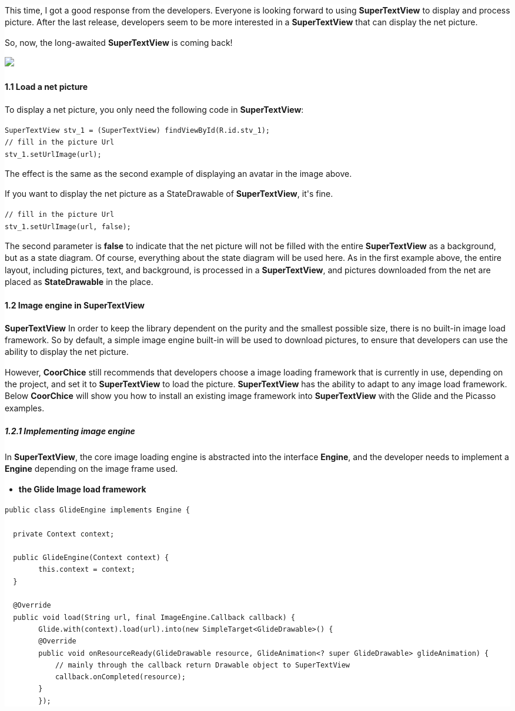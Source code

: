 This time, I got a good response from the developers. Everyone is looking forward to using **SuperTextView** to display and process picture. After the last release, developers seem to be more interested in a **SuperTextView** that can display the net picture.

So, now, the long-awaited **SuperTextView** is coming back!

![](https://raw.githubusercontent.com/chenBingX/img/master/stv/图片下载演示2.gif)

#### 1.1 Load a net picture
To display a net picture, you only need the following code in **SuperTextView**:

```
SuperTextView stv_1 = (SuperTextView) findViewById(R.id.stv_1);
// fill in the picture Url
stv_1.setUrlImage(url);
```

The effect is the same as the second example of displaying an avatar in the image above.

If you want to display the net picture as a StateDrawable of **SuperTextView**, it's fine.

```
// fill in the picture Url
stv_1.setUrlImage(url, false);
```

The second parameter is **false** to indicate that the net picture will not be filled with the entire **SuperTextView** as a background, but as a state diagram. Of course, everything about the state diagram will be used here. As in the first example above, the entire layout, including pictures, text, and background, is processed in a **SuperTextView**, and pictures downloaded from the net are placed as **StateDrawable** in the place.

#### 1.2 Image engine in SuperTextView
**SuperTextView** In order to keep the library dependent on the purity and the smallest possible size, there is no built-in image load framework. So by default, a simple image engine built-in will be used to download pictures, to ensure that developers can use the ability to display the net picture.

However, **CoorChice** still recommends that developers choose a image loading framework that is currently in use, depending on the project, and set it to **SuperTextView** to load the picture. **SuperTextView** has the ability to adapt to any image load framework. Below **CoorChice** will show you how to install an existing image framework into **SuperTextView** with the Glide and the Picasso examples.

##### 1.2.1 Implementing image engine
In **SuperTextView**, the core image loading engine is abstracted into the interface **Engine**, and the developer needs to implement a **Engine** depending on the image frame used.

- **the Glide Image load framework**

```
public class GlideEngine implements Engine {

  private Context context;

  public GlideEngine(Context context) {
        this.context = context;
  }

  @Override
  public void load(String url, final ImageEngine.Callback callback) {
        Glide.with(context).load(url).into(new SimpleTarget<GlideDrawable>() {
        @Override
        public void onResourceReady(GlideDrawable resource, GlideAnimation<? super GlideDrawable> glideAnimation) {
            // mainly through the callback return Drawable object to SuperTextView
            callback.onCompleted(resource);
        }
        });
```